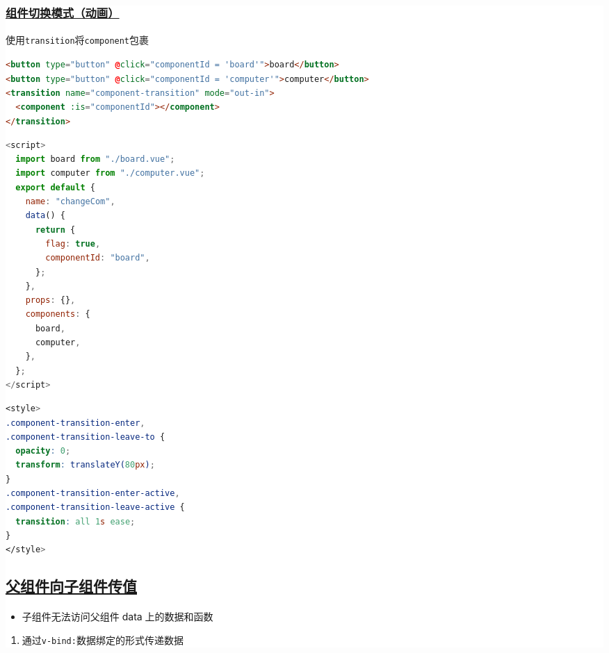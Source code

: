 ### [组件切换模式（动画）](https://cn.vuejs.org/v2/guide/transitions.html)

使用`transition`将`component`包裹

```html
<button type="button" @click="componentId = 'board'">board</button>
<button type="button" @click="componentId = 'computer'">computer</button>
<transition name="component-transition" mode="out-in">
  <component :is="componentId"></component>
</transition>
```

```javascript
<script>
  import board from "./board.vue";
  import computer from "./computer.vue";
  export default {
    name: "changeCom",
    data() {
      return {
        flag: true,
        componentId: "board",
      };
    },
    props: {},
    components: {
      board,
      computer,
    },
  };
</script>
```

```css
<style>
.component-transition-enter,
.component-transition-leave-to {
  opacity: 0;
  transform: translateY(80px);
}
.component-transition-enter-active,
.component-transition-leave-active {
  transition: all 1s ease;
}
</style>
```

## [父组件向子组件传值](https://cn.vuejs.org/v2/guide/components-props.html)

- 子组件无法访问父组件 data 上的数据和函数

1. 通过`v-bind:`数据绑定的形式传递数据
